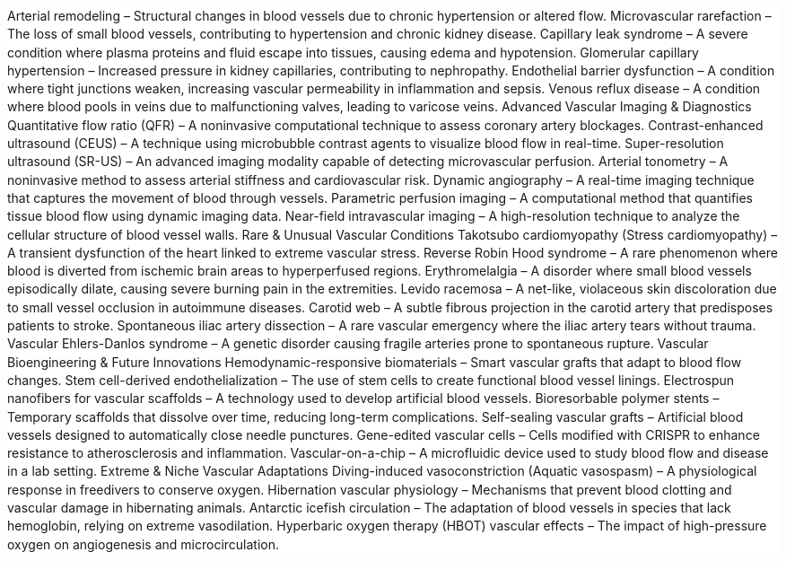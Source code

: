 Arterial remodeling – Structural changes in blood vessels due to chronic hypertension or altered flow.
Microvascular rarefaction – The loss of small blood vessels, contributing to hypertension and chronic kidney disease.
Capillary leak syndrome – A severe condition where plasma proteins and fluid escape into tissues, causing edema and hypotension.
Glomerular capillary hypertension – Increased pressure in kidney capillaries, contributing to nephropathy.
Endothelial barrier dysfunction – A condition where tight junctions weaken, increasing vascular permeability in inflammation and sepsis.
Venous reflux disease – A condition where blood pools in veins due to malfunctioning valves, leading to varicose veins.
Advanced Vascular Imaging & Diagnostics
Quantitative flow ratio (QFR) – A noninvasive computational technique to assess coronary artery blockages.
Contrast-enhanced ultrasound (CEUS) – A technique using microbubble contrast agents to visualize blood flow in real-time.
Super-resolution ultrasound (SR-US) – An advanced imaging modality capable of detecting microvascular perfusion.
Arterial tonometry – A noninvasive method to assess arterial stiffness and cardiovascular risk.
Dynamic angiography – A real-time imaging technique that captures the movement of blood through vessels.
Parametric perfusion imaging – A computational method that quantifies tissue blood flow using dynamic imaging data.
Near-field intravascular imaging – A high-resolution technique to analyze the cellular structure of blood vessel walls.
Rare & Unusual Vascular Conditions
Takotsubo cardiomyopathy (Stress cardiomyopathy) – A transient dysfunction of the heart linked to extreme vascular stress.
Reverse Robin Hood syndrome – A rare phenomenon where blood is diverted from ischemic brain areas to hyperperfused regions.
Erythromelalgia – A disorder where small blood vessels episodically dilate, causing severe burning pain in the extremities.
Levido racemosa – A net-like, violaceous skin discoloration due to small vessel occlusion in autoimmune diseases.
Carotid web – A subtle fibrous projection in the carotid artery that predisposes patients to stroke.
Spontaneous iliac artery dissection – A rare vascular emergency where the iliac artery tears without trauma.
Vascular Ehlers-Danlos syndrome – A genetic disorder causing fragile arteries prone to spontaneous rupture.
Vascular Bioengineering & Future Innovations
Hemodynamic-responsive biomaterials – Smart vascular grafts that adapt to blood flow changes.
Stem cell-derived endothelialization – The use of stem cells to create functional blood vessel linings.
Electrospun nanofibers for vascular scaffolds – A technology used to develop artificial blood vessels.
Bioresorbable polymer stents – Temporary scaffolds that dissolve over time, reducing long-term complications.
Self-sealing vascular grafts – Artificial blood vessels designed to automatically close needle punctures.
Gene-edited vascular cells – Cells modified with CRISPR to enhance resistance to atherosclerosis and inflammation.
Vascular-on-a-chip – A microfluidic device used to study blood flow and disease in a lab setting.
Extreme & Niche Vascular Adaptations
Diving-induced vasoconstriction (Aquatic vasospasm) – A physiological response in freedivers to conserve oxygen.
Hibernation vascular physiology – Mechanisms that prevent blood clotting and vascular damage in hibernating animals.
Antarctic icefish circulation – The adaptation of blood vessels in species that lack hemoglobin, relying on extreme vasodilation.
Hyperbaric oxygen therapy (HBOT) vascular effects – The impact of high-pressure oxygen on angiogenesis and microcirculation.